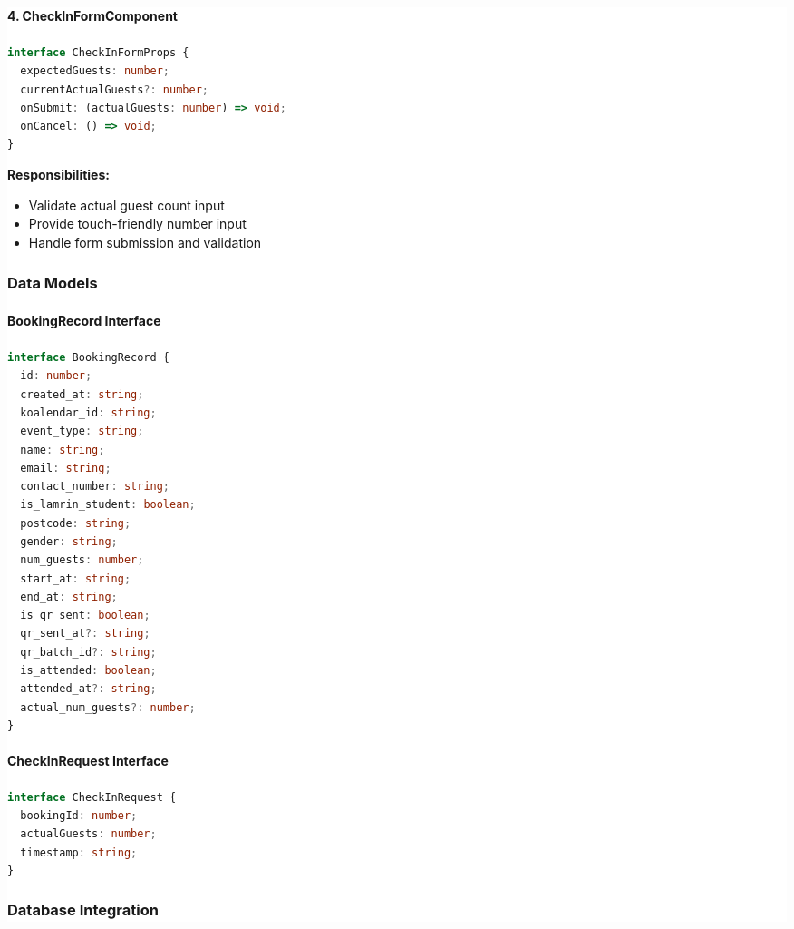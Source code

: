 #### 4. CheckInFormComponent
```typescript
interface CheckInFormProps {
  expectedGuests: number;
  currentActualGuests?: number;
  onSubmit: (actualGuests: number) => void;
  onCancel: () => void;
}
```

**Responsibilities:**
- Validate actual guest count input
- Provide touch-friendly number input
- Handle form submission and validation

### Data Models

#### BookingRecord Interface
```typescript
interface BookingRecord {
  id: number;
  created_at: string;
  koalendar_id: string;
  event_type: string;
  name: string;
  email: string;
  contact_number: string;
  is_lamrin_student: boolean;
  postcode: string;
  gender: string;
  num_guests: number;
  start_at: string;
  end_at: string;
  is_qr_sent: boolean;
  qr_sent_at?: string;
  qr_batch_id?: string;
  is_attended: boolean;
  attended_at?: string;
  actual_num_guests?: number;
}
```

#### CheckInRequest Interface
```typescript
interface CheckInRequest {
  bookingId: number;
  actualGuests: number;
  timestamp: string;
}
```

### Database Integration
